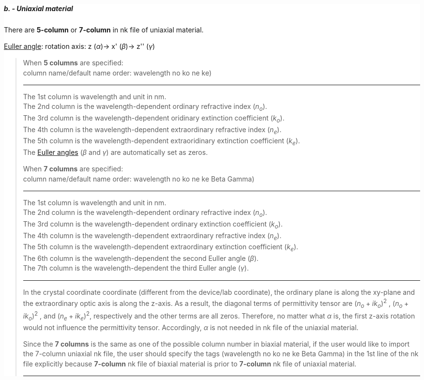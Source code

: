 ##### b. - Uniaxial material

There are  **5-column** or **7-column** in nk file of uniaxial material. 

[Euller angle](https://en.wikipedia.org/wiki/Euler_angles): rotation axis: z ($\alpha$)→ x' ($\beta$)→ z'' ($\gamma$) 

> When **5 columns** are specified: <br/> column name/default name order:  wavelength no ko ne ke)
>
> ---
>
> The 1st column is wavelength and unit in nm. <br/>The 2nd column is the wavelength-dependent ordinary refractive index ($n_o$).<br/>The 3rd column is the wavelength-dependent oridinary extinction coefficient ($k_o$).<br/>The 4th column is the wavelength-dependent extraordinary refractive index ($n_e$).<br/>The 5th column is the wavelength-dependent extraoridinary extinction coefficient ($k_e$).<br/>The [Euller angles]((https://en.wikipedia.org/wiki/Euler_angles) ) ($\beta$ and $\gamma$) are automatically set as zeros.
>
> When **7 columns** are specified: <br/> column name/default name order:  wavelength no ko ne ke Beta Gamma)
>
> ---
>
> The 1st column is wavelength and unit in nm. <br/>The 2nd column is the wavelength-dependent ordinary refractive index ($n_o$).<br/>The 3rd column is the wavelength-dependent ordinary extinction coefficient ($k_o$).<br/>The 4th column is the wavelength-dependent extraordinary refractive index ($n_e$).<br/>The 5th column is the wavelength-dependent extraordinary extinction coefficient ($k_e$).<br/>The 6th column is the wavelength-dependent the second Euller angle ($\beta$).<br/>The 7th column is the wavelength-dependent the third Euller angle ($\gamma$).<br/>
>
> ---
>
> In the crystal coordinate coordinate (different from the device/lab coordinate), the ordinary plane is along the xy-plane and the extraordinary optic axis is along the z-axis. As a result, the diagonal terms of permittivity tensor are $(n_o+ik_o)^2$ , $(n_o+ik_o)^2$ , and $(n_e+ik_e)^2$, respectively and the other terms are all zeros. Therefore, no matter what $\alpha$ is, the first z-axis rotation would not influence the permittivity tensor. Accordingly, $\alpha$ is not needed in nk file of the uniaxial material.
>
> Since the **7 columns** is the same as one of the possible column number in biaxial material, if the user would like to import the 7-column uniaxial nk file, the user should specify the tags (wavelength no ko ne ke Beta Gamma) in the 1st line of the nk file explicitly because **7-column** nk file of biaxial material is prior to  **7-column** nk file of uniaxial material.
>
> ---

<p align="center">